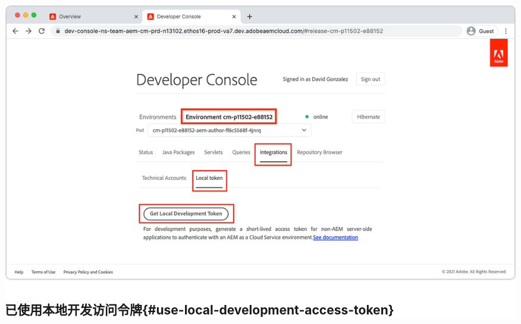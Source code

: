![AEM Developer Console — 集成 — 获取本地开发令牌](./assets/local-development-access-token/developer-console.png)

## 已使用本地开发访问令牌{#use-local-development-access-token}
